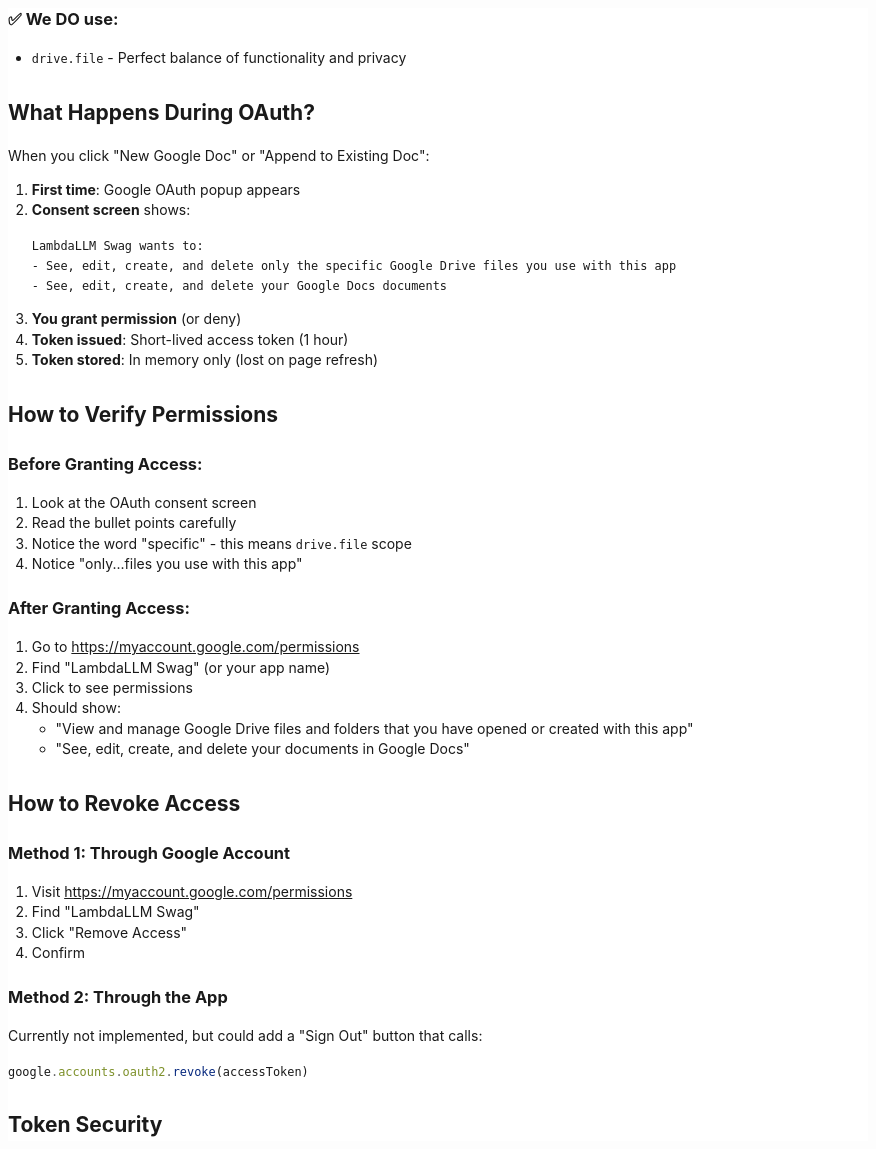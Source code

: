 ### ✅ We DO use:

- `drive.file` - Perfect balance of functionality and privacy

## What Happens During OAuth?

When you click "New Google Doc" or "Append to Existing Doc":

1. **First time**: Google OAuth popup appears
2. **Consent screen** shows:
   ```
   LambdaLLM Swag wants to:
   - See, edit, create, and delete only the specific Google Drive files you use with this app
   - See, edit, create, and delete your Google Docs documents
   ```
3. **You grant permission** (or deny)
4. **Token issued**: Short-lived access token (1 hour)
5. **Token stored**: In memory only (lost on page refresh)

## How to Verify Permissions

### Before Granting Access:
1. Look at the OAuth consent screen
2. Read the bullet points carefully
3. Notice the word "specific" - this means `drive.file` scope
4. Notice "only...files you use with this app"

### After Granting Access:
1. Go to https://myaccount.google.com/permissions
2. Find "LambdaLLM Swag" (or your app name)
3. Click to see permissions
4. Should show:
   - "View and manage Google Drive files and folders that you have opened or created with this app"
   - "See, edit, create, and delete your documents in Google Docs"

## How to Revoke Access

### Method 1: Through Google Account
1. Visit https://myaccount.google.com/permissions
2. Find "LambdaLLM Swag"
3. Click "Remove Access"
4. Confirm

### Method 2: Through the App
Currently not implemented, but could add a "Sign Out" button that calls:
```javascript
google.accounts.oauth2.revoke(accessToken)
```

## Token Security
